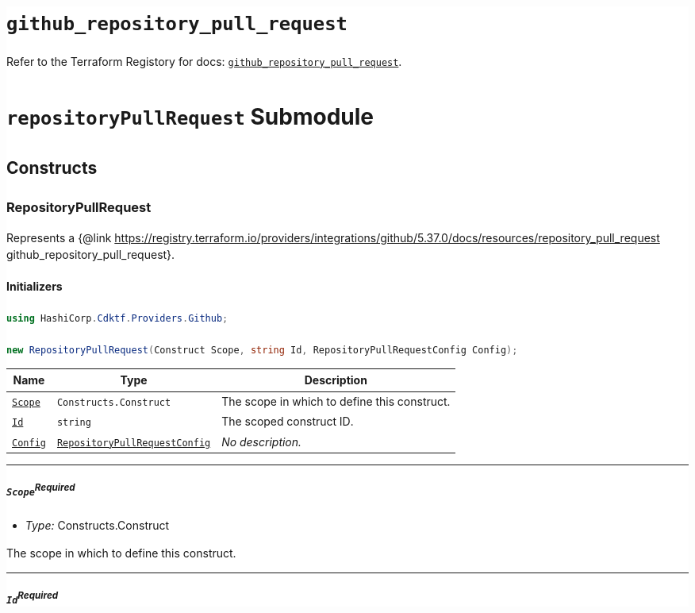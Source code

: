 # `github_repository_pull_request`

Refer to the Terraform Registory for docs: [`github_repository_pull_request`](https://registry.terraform.io/providers/integrations/github/5.37.0/docs/resources/repository_pull_request).

# `repositoryPullRequest` Submodule <a name="`repositoryPullRequest` Submodule" id="@cdktf/provider-github.repositoryPullRequest"></a>

## Constructs <a name="Constructs" id="Constructs"></a>

### RepositoryPullRequest <a name="RepositoryPullRequest" id="@cdktf/provider-github.repositoryPullRequest.RepositoryPullRequest"></a>

Represents a {@link https://registry.terraform.io/providers/integrations/github/5.37.0/docs/resources/repository_pull_request github_repository_pull_request}.

#### Initializers <a name="Initializers" id="@cdktf/provider-github.repositoryPullRequest.RepositoryPullRequest.Initializer"></a>

```csharp
using HashiCorp.Cdktf.Providers.Github;

new RepositoryPullRequest(Construct Scope, string Id, RepositoryPullRequestConfig Config);
```

| **Name** | **Type** | **Description** |
| --- | --- | --- |
| <code><a href="#@cdktf/provider-github.repositoryPullRequest.RepositoryPullRequest.Initializer.parameter.scope">Scope</a></code> | <code>Constructs.Construct</code> | The scope in which to define this construct. |
| <code><a href="#@cdktf/provider-github.repositoryPullRequest.RepositoryPullRequest.Initializer.parameter.id">Id</a></code> | <code>string</code> | The scoped construct ID. |
| <code><a href="#@cdktf/provider-github.repositoryPullRequest.RepositoryPullRequest.Initializer.parameter.config">Config</a></code> | <code><a href="#@cdktf/provider-github.repositoryPullRequest.RepositoryPullRequestConfig">RepositoryPullRequestConfig</a></code> | *No description.* |

---

##### `Scope`<sup>Required</sup> <a name="Scope" id="@cdktf/provider-github.repositoryPullRequest.RepositoryPullRequest.Initializer.parameter.scope"></a>

- *Type:* Constructs.Construct

The scope in which to define this construct.

---

##### `Id`<sup>Required</sup> <a name="Id" id="@cdktf/provider-github.repositoryPullRequest.RepositoryPullRequest.Initializer.parameter.id"></a>
